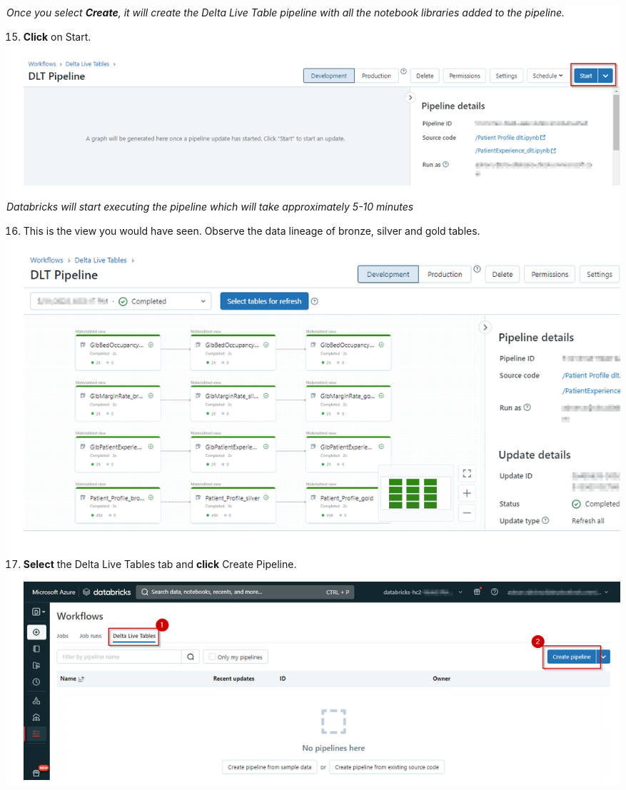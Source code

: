 *Once you select **Create**, it will create the Delta Live Table pipeline with all the notebook libraries added to the pipeline.*

15. **Click** on Start.

	![Select Notebook](media/databricks-12.png)

*Databricks will start executing the pipeline which will take approximately 5-10 minutes*

16. This is the view you would have seen. Observe the data lineage of bronze, silver and gold tables.

	![Select Notebook](media/databricks-13.png)

17. **Select** the Delta Live Tables tab and **click** Create Pipeline.

	![Select Workflows](media/databricks-4.png)
